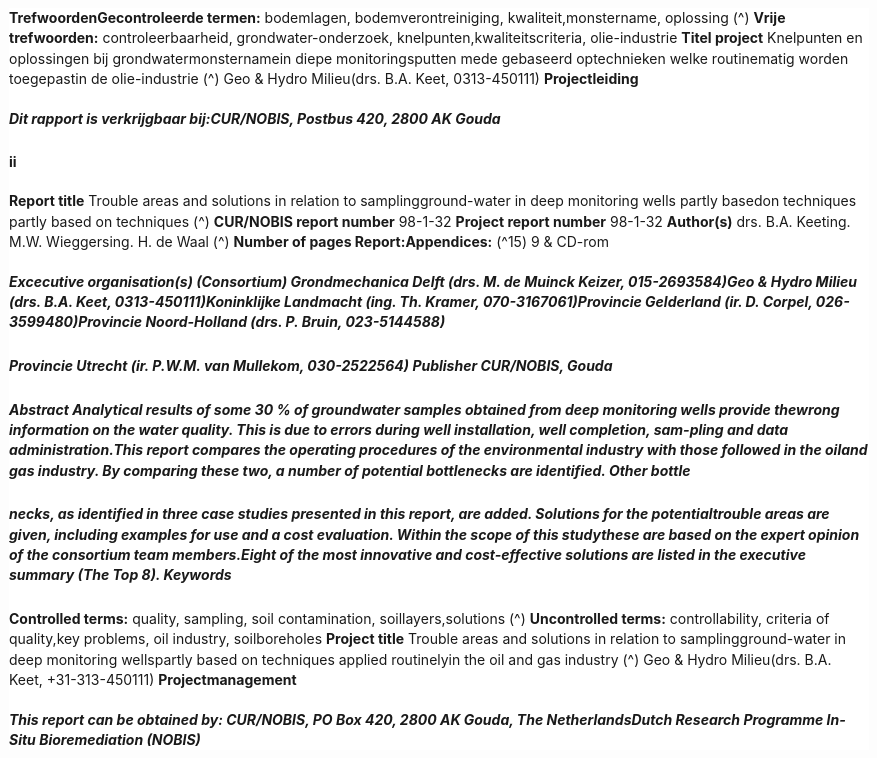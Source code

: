 **TrefwoordenGecontroleerde termen:** bodemlagen, bodemverontreiniging, kwaliteit,monstername, oplossing (^) **Vrije trefwoorden:** controleerbaarheid, grondwater-onderzoek, knelpunten,kwaliteitscriteria, olie-industrie **Titel project** Knelpunten en oplossingen bij grondwatermonsternamein diepe monitoringsputten mede gebaseerd optechnieken welke routinematig worden toegepastin de olie-industrie (^) Geo & Hydro Milieu(drs. B.A. Keet, 0313-450111) **Projectleiding** 

##### Dit rapport is verkrijgbaar bij:CUR/NOBIS, Postbus 420, 2800 AK Gouda 


#### ii 

**Report title** Trouble areas and solutions in relation to samplingground-water in deep monitoring wells partly basedon techniques partly based on techniques (^) **CUR/NOBIS report number** 98-1-32 **Project report number** 98-1-32 **Author(s)** drs. B.A. Keeting. M.W. Wieggersing. H. de Waal (^) **Number of pages Report:Appendices:** (^15) 9 & CD-rom 

##### Excecutive organisation(s) (Consortium) Grondmechanica Delft (drs. M. de Muinck Keizer, 015-2693584)Geo & Hydro Milieu (drs. B.A. Keet, 0313-450111)Koninklijke Landmacht (ing. Th. Kramer, 070-3167061)Provincie Gelderland (ir. D. Corpel, 026-3599480)Provincie Noord-Holland (drs. P. Bruin, 023-5144588) 

##### Provincie Utrecht (ir. P.W.M. van Mullekom, 030-2522564) Publisher CUR/NOBIS, Gouda 

##### Abstract Analytical results of some 30 % of groundwater samples obtained from deep monitoring wells provide thewrong information on the water quality. This is due to errors during well installation, well completion, sam-pling and data administration.This report compares the operating procedures of the environmental industry with those followed in the oiland gas industry. By comparing these two, a number of potential bottlenecks are identified. Other bottle

##### necks, as identified in three case studies presented in this report, are added. Solutions for the potentialtrouble areas are given, including examples for use and a cost evaluation. Within the scope of this studythese are based on the expert opinion of the consortium team members.Eight of the most innovative and cost-effective solutions are listed in the executive summary (The Top 8). Keywords 

**Controlled terms:** quality, sampling, soil contamination, soillayers,solutions (^) **Uncontrolled terms:** controllability, criteria of quality,key problems, oil industry, soilboreholes **Project title** Trouble areas and solutions in relation to samplingground-water in deep monitoring wellspartly based on techniques applied routinelyin the oil and gas industry (^) Geo & Hydro Milieu(drs. B.A. Keet, +31-313-450111) **Projectmanagement** 

##### This report can be obtained by: CUR/NOBIS, PO Box 420, 2800 AK Gouda, The NetherlandsDutch Research Programme In-Situ Bioremediation (NOBIS) 
